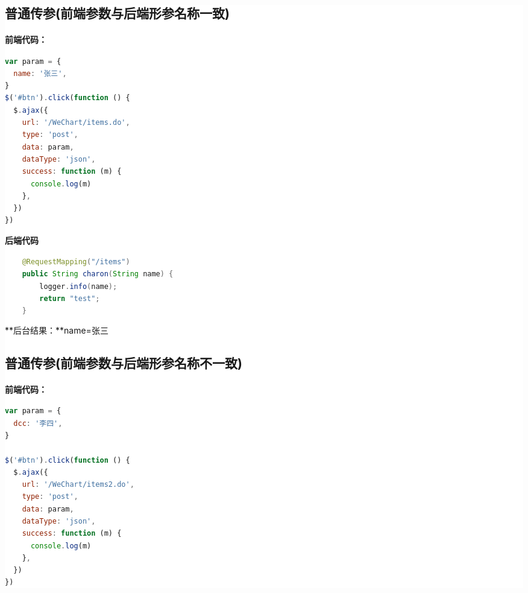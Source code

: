 ## 普通传参(前端参数与后端形参名称一致)

**前端代码：**

```javascript
var param = {
  name: '张三',
}
$('#btn').click(function () {
  $.ajax({
    url: '/WeChart/items.do',
    type: 'post',
    data: param,
    dataType: 'json',
    success: function (m) {
      console.log(m)
    },
  })
})
```

**后端代码**

```java
    @RequestMapping("/items")
    public String charon(String name) {
        logger.info(name);
        return "test";
    }
```

**后台结果：**name=张三

## 普通传参(前端参数与后端形参名称不一致)

**前端代码：**

```javascript
var param = {
  dcc: '李四',
}

$('#btn').click(function () {
  $.ajax({
    url: '/WeChart/items2.do',
    type: 'post',
    data: param,
    dataType: 'json',
    success: function (m) {
      console.log(m)
    },
  })
})
```
